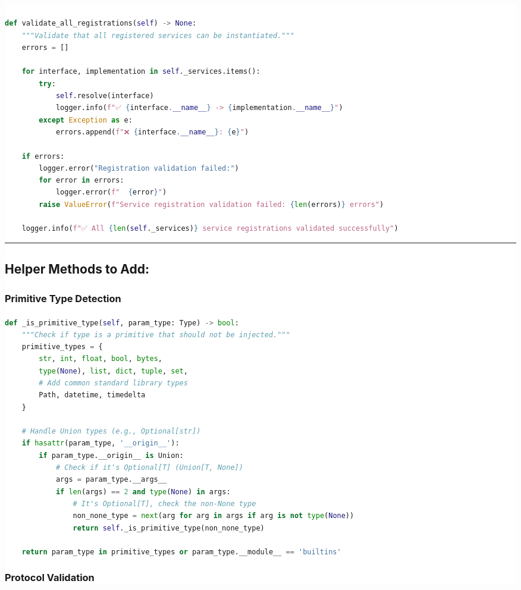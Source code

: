 ```python

def validate_all_registrations(self) -> None:
    """Validate that all registered services can be instantiated."""
    errors = []

    for interface, implementation in self._services.items():
        try:
            self.resolve(interface)
            logger.info(f"✅ {interface.__name__} -> {implementation.__name__}")
        except Exception as e:
            errors.append(f"❌ {interface.__name__}: {e}")

    if errors:
        logger.error("Registration validation failed:")
        for error in errors:
            logger.error(f"  {error}")
        raise ValueError(f"Service registration validation failed: {len(errors)} errors")

    logger.info(f"✅ All {len(self._services)} service registrations validated successfully")
```

---

## **Helper Methods to Add:**

### **Primitive Type Detection**

```python
def _is_primitive_type(self, param_type: Type) -> bool:
    """Check if type is a primitive that should not be injected."""
    primitive_types = {
        str, int, float, bool, bytes,
        type(None), list, dict, tuple, set,
        # Add common standard library types
        Path, datetime, timedelta
    }

    # Handle Union types (e.g., Optional[str])
    if hasattr(param_type, '__origin__'):
        if param_type.__origin__ is Union:
            # Check if it's Optional[T] (Union[T, None])
            args = param_type.__args__
            if len(args) == 2 and type(None) in args:
                # It's Optional[T], check the non-None type
                non_none_type = next(arg for arg in args if arg is not type(None))
                return self._is_primitive_type(non_none_type)

    return param_type in primitive_types or param_type.__module__ == 'builtins'
```

### **Protocol Validation**
